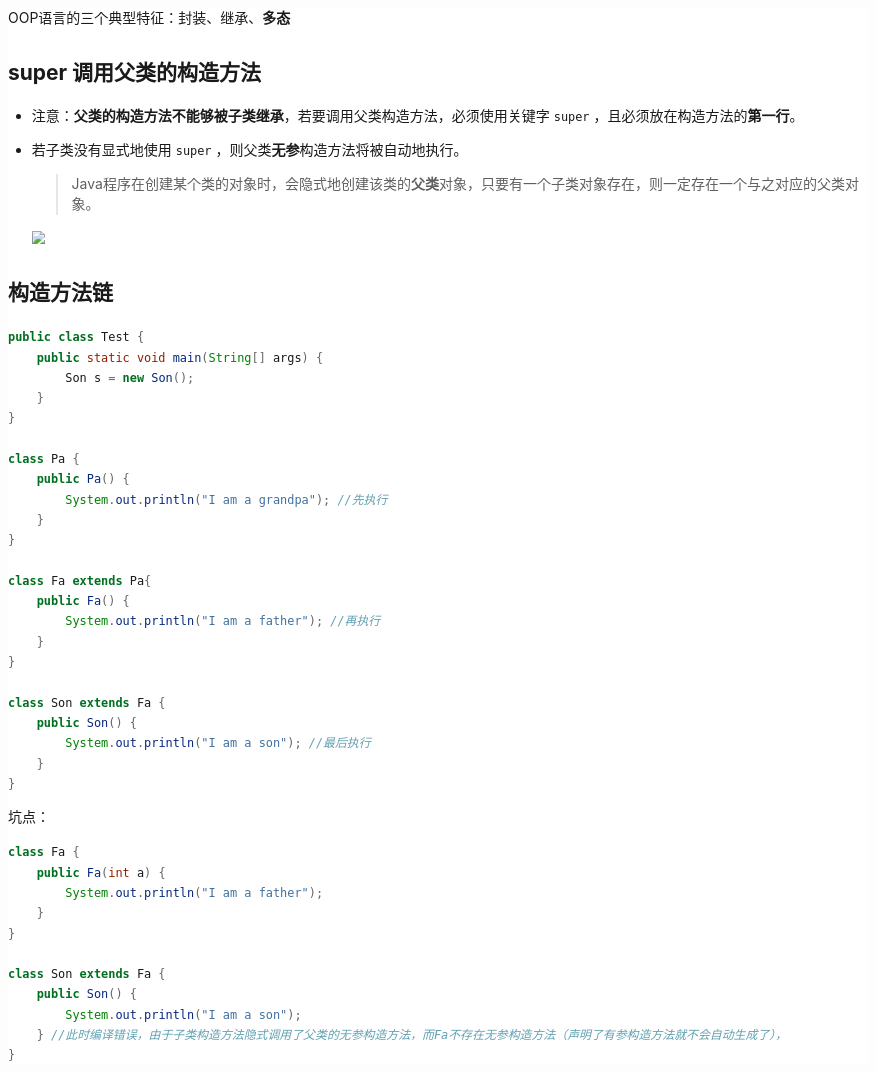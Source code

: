OOP语言的三个典型特征：封装、继承、**多态**

## super 调用父类的构造方法

+ 注意：**父类的构造方法不能够被子类继承**，若要调用父类构造方法，必须使用关键字 `super` ，且必须放在构造方法的**第一行**。

+ 若子类没有显式地使用 `super` ，则父类**无参**构造方法将被自动地执行。

  > Java程序在创建某个类的对象时，会隐式地创建该类的**父类**对象，只要有一个子类对象存在，则一定存在一个与之对应的父类对象。

  <img src="https://gitee.com/j__strawhat/MyImages/raw/master/20210609165606.png" style="zoom:80%;" />

## 构造方法链

```java
public class Test {
    public static void main(String[] args) {
        Son s = new Son();
    }
}

class Pa {
    public Pa() {
        System.out.println("I am a grandpa"); //先执行
    }
}

class Fa extends Pa{
    public Fa() {
        System.out.println("I am a father"); //再执行
    }
}

class Son extends Fa {
    public Son() {
        System.out.println("I am a son"); //最后执行
    }
}
```

坑点：

```java
class Fa {
    public Fa(int a) {
        System.out.println("I am a father");
    }
}

class Son extends Fa {
    public Son() {
        System.out.println("I am a son");
    } //此时编译错误，由于子类构造方法隐式调用了父类的无参构造方法，而Fa不存在无参构造方法（声明了有参构造方法就不会自动生成了），
}
```
